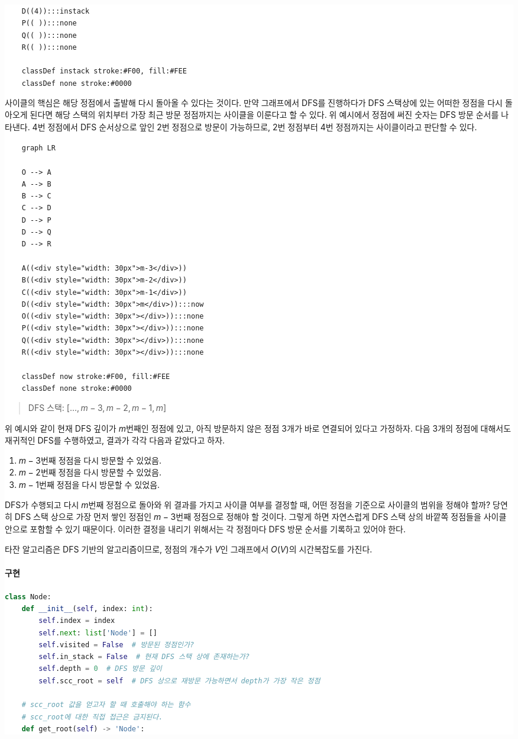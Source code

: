 ```mermaid
    D((4)):::instack
    P(( )):::none
    Q(( )):::none
    R(( )):::none

    classDef instack stroke:#F00, fill:#FEE
    classDef none stroke:#0000
```

사이클의 핵심은 해당 정점에서 출발해 다시 돌아올 수 있다는 것이다. 만약 그래프에서 DFS를 진행하다가 DFS 스택상에 있는 어떠한 정점을 다시 돌아오게 된다면 해당 스택의 위치부터 가장 최근 방문 정점까지는 사이클을 이룬다고 할 수 있다. 위 예시에서 정점에 써진 숫자는 DFS 방문 순서를 나타낸다. 4번 정점에서 DFS 순서상으로 앞인 2번 정점으로 방문이 가능하므로, 2번 정점부터 4번 정점까지는 사이클이라고 판단할 수 있다.

```mermaid
    graph LR

    O --> A
    A --> B
    B --> C
    C --> D
    D --> P
    D --> Q
    D --> R

    A((<div style="width: 30px">m-3</div>))
    B((<div style="width: 30px">m-2</div>))
    C((<div style="width: 30px">m-1</div>))
    D((<div style="width: 30px">m</div>)):::now
    O((<div style="width: 30px"></div>)):::none
    P((<div style="width: 30px"></div>)):::none
    Q((<div style="width: 30px"></div>)):::none
    R((<div style="width: 30px"></div>)):::none

    classDef now stroke:#F00, fill:#FEE
    classDef none stroke:#0000
```

> DFS 스택: $[..., m-3, m-2, m-1, m]$

위 예시와 같이 현재 DFS 깊이가 $m$번째인 정점에 있고, 아직 방문하지 않은 정점 3개가 바로 연결되어 있다고 가정하자. 다음 3개의 정점에 대해서도 재귀적인 DFS를 수행하였고, 결과가 각각 다음과 같았다고 하자.

1. $m-3$번째 정점을 다시 방문할 수 있었음.
2. $m-2$번째 정점을 다시 방문할 수 있었음.
3. $m-1$번째 정점을 다시 방문할 수 있었음.

DFS가 수행되고 다시 $m$번째 정점으로 돌아와 위 결과를 가지고 사이클 여부를 결정할 때, 어떤 정점을 기준으로 사이클의 범위을 정해야 할까? 당연히 DFS 스택 상으로 가장 먼저 쌓인 정점인 $m-3$번째 정점으로 정해야 할 것이다. 그렇게 하면 자연스럽게 DFS 스택 상의 바깥쪽 정점들을 사이클 안으로 포함할 수 있기 때문이다. 이러한 결정을 내리기 위해서는 각 정점마다 DFS 방문 순서를 기록하고 있어야 한다.

타잔 알고리즘은 DFS 기반의 알고리즘이므로, 정점의 개수가 $V$인 그래프에서 $O(V)$의 시간복잡도를 가진다.

#### 구현

```python
class Node:
    def __init__(self, index: int):
        self.index = index
        self.next: list['Node'] = []
        self.visited = False  # 방문된 정점인가?
        self.in_stack = False  # 현재 DFS 스택 상에 존재하는가?
        self.depth = 0  # DFS 방문 깊이
        self.scc_root = self  # DFS 상으로 재방문 가능하면서 depth가 가장 작은 정점

    # scc_root 값을 얻고자 할 때 호출해야 하는 함수
    # scc_root에 대한 직접 접근은 금지된다.
    def get_root(self) -> 'Node':
```